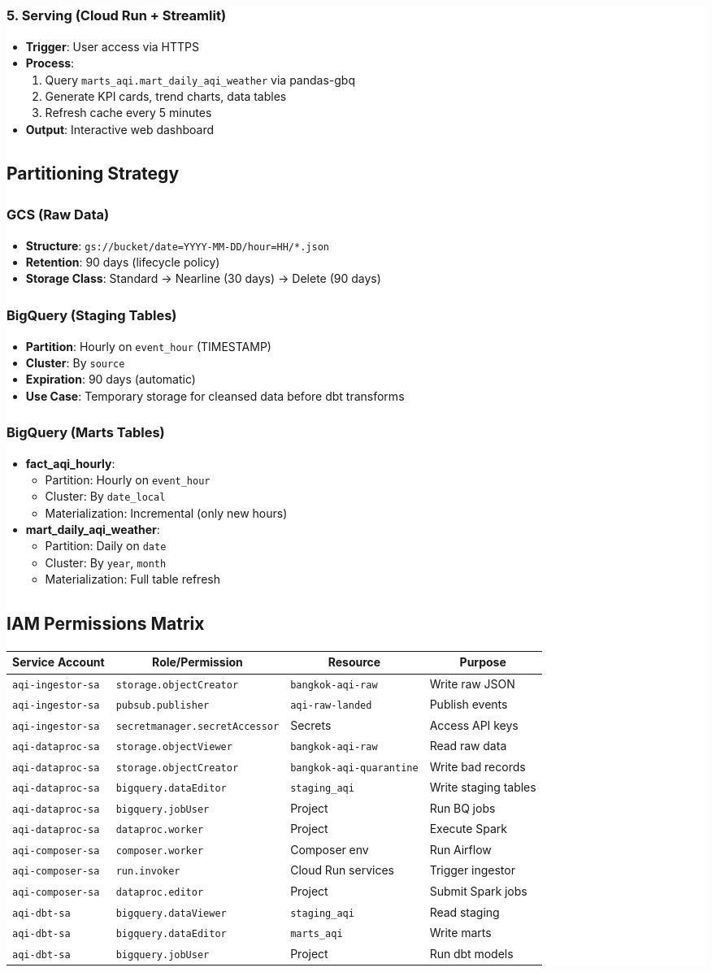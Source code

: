 ### 5. **Serving** (Cloud Run + Streamlit)
- **Trigger**: User access via HTTPS
- **Process**:
  1. Query `marts_aqi.mart_daily_aqi_weather` via pandas-gbq
  2. Generate KPI cards, trend charts, data tables
  3. Refresh cache every 5 minutes
- **Output**: Interactive web dashboard

## Partitioning Strategy

### GCS (Raw Data)
- **Structure**: `gs://bucket/date=YYYY-MM-DD/hour=HH/*.json`
- **Retention**: 90 days (lifecycle policy)
- **Storage Class**: Standard → Nearline (30 days) → Delete (90 days)

### BigQuery (Staging Tables)
- **Partition**: Hourly on `event_hour` (TIMESTAMP)
- **Cluster**: By `source`
- **Expiration**: 90 days (automatic)
- **Use Case**: Temporary storage for cleansed data before dbt transforms

### BigQuery (Marts Tables)
- **fact_aqi_hourly**:
  - Partition: Hourly on `event_hour`
  - Cluster: By `date_local`
  - Materialization: Incremental (only new hours)
- **mart_daily_aqi_weather**:
  - Partition: Daily on `date`
  - Cluster: By `year`, `month`
  - Materialization: Full table refresh

## IAM Permissions Matrix

| Service Account | Role/Permission | Resource | Purpose |
|-----------------|----------------|----------|---------|
| `aqi-ingestor-sa` | `storage.objectCreator` | `bangkok-aqi-raw` | Write raw JSON |
| `aqi-ingestor-sa` | `pubsub.publisher` | `aqi-raw-landed` | Publish events |
| `aqi-ingestor-sa` | `secretmanager.secretAccessor` | Secrets | Access API keys |
| `aqi-dataproc-sa` | `storage.objectViewer` | `bangkok-aqi-raw` | Read raw data |
| `aqi-dataproc-sa` | `storage.objectCreator` | `bangkok-aqi-quarantine` | Write bad records |
| `aqi-dataproc-sa` | `bigquery.dataEditor` | `staging_aqi` | Write staging tables |
| `aqi-dataproc-sa` | `bigquery.jobUser` | Project | Run BQ jobs |
| `aqi-dataproc-sa` | `dataproc.worker` | Project | Execute Spark |
| `aqi-composer-sa` | `composer.worker` | Composer env | Run Airflow |
| `aqi-composer-sa` | `run.invoker` | Cloud Run services | Trigger ingestor |
| `aqi-composer-sa` | `dataproc.editor` | Project | Submit Spark jobs |
| `aqi-dbt-sa` | `bigquery.dataViewer` | `staging_aqi` | Read staging |
| `aqi-dbt-sa` | `bigquery.dataEditor` | `marts_aqi` | Write marts |
| `aqi-dbt-sa` | `bigquery.jobUser` | Project | Run dbt models |
